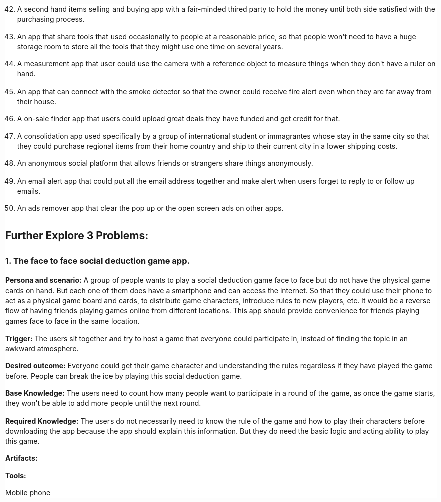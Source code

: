 42. A second hand items selling and buying app with a fair-minded thired party to hold the money until both side satisfied with the purchasing process.

43. An app that share tools that used occasionally to people at a reasonable price, so that people won't need to have a huge storage room to store all the tools that they might use one time on several years.

44. A measurement app that user could use the camera with a reference object to measure things when they don't have a ruler on hand.

45. An app that can connect with the smoke detector so that the owner could receive fire alert even when they are far away from their house.

46. A on-sale finder app that users could upload great deals they have funded and get credit for that.

47. A consolidation app used specifically by a group of international student or immagrantes whose stay in the same city so that they could purchase regional items from their home country and ship to their current city in a lower shipping costs.

48. An anonymous social platform that allows friends or strangers share things anonymously.

49. An email alert app that could put all the email address together and make alert when users forget to reply to or follow up emails.

50. An ads remover app that clear the pop up or the open screen ads on other apps.

## Further Explore 3 Problems:

### 1. The face to face social deduction game app.

**Persona and scenario:** A group of people wants to play a social deduction game face to face but do not have the physical game cards on hand. But each one of them does have a smartphone and can access the internet. So that they could use their phone to act as a physical game board and cards, to distribute game characters, introduce rules to new players, etc. It would be a reverse flow of having friends playing games online from different locations. This app should provide convenience for friends playing games face to face in the same location.

**Trigger:** The users sit together and try to host a game that everyone could participate in, instead of finding the topic in an awkward atmosphere.

**Desired outcome:** Everyone could get their game character and understanding the rules regardless if they have played the game before. People can break the ice by playing this social deduction game. 

**Base Knowledge:** The users need to count how many people want to participate in a round of the game, as once the game starts, they won't be able to add more people until the next round.

**Required Knowledge:** The users do not necessarily need to know the rule of the game and how to play their characters before downloading the app because the app should explain this information. But they do need the basic logic and acting ability to play this game.

**Artifacts:**

**Tools:**

Mobile phone
